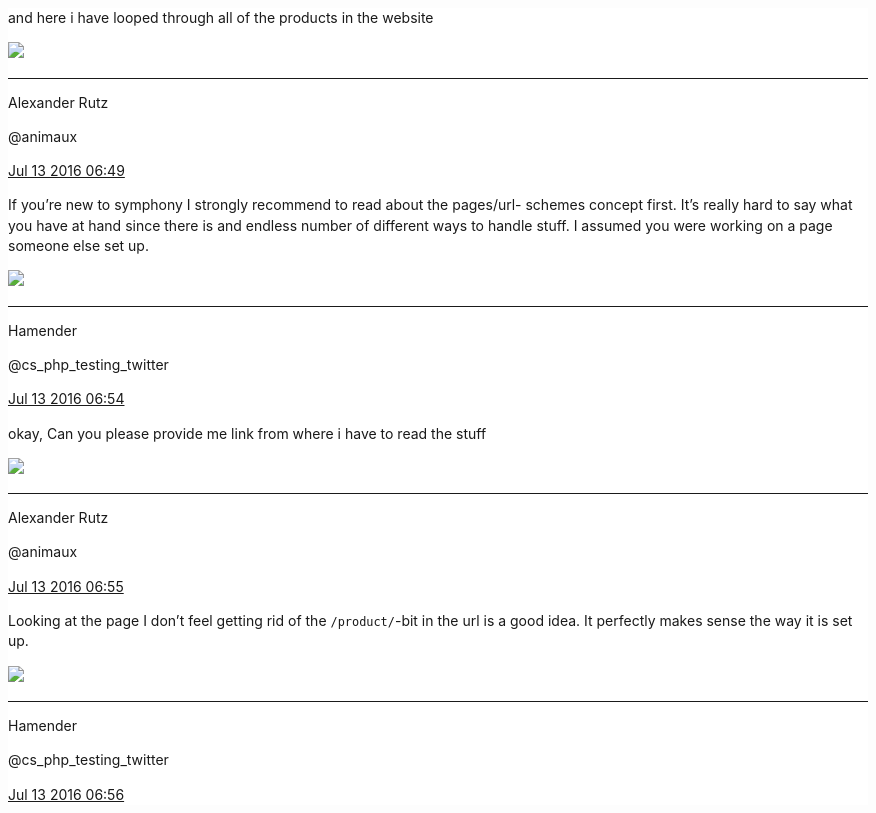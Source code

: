 and here i have looped through all of the products in the website

![](https://avatars2.githubusercontent.com/u/446874?v=3&s=30)

__ __

Alexander Rutz

@animaux

[Jul 13 2016
06:49](https://gitter.im/symphonycms/symphony-2?at=5785e4827aeb080527c4dda8 ""
)

If you’re new to symphony I strongly recommend to read about the pages/url-
schemes concept first. It’s really hard to say what you have at hand since
there is and endless number of different ways to handle stuff. I assumed you
were working on a page someone else set up.

![](https://abs.twimg.com/sticky/default_profile_images/default_profile_4_normal.png?s=30)

__ __

Hamender

@cs_php_testing_twitter

[Jul 13 2016
06:54](https://gitter.im/symphonycms/symphony-2?at=5785e5ac064f8287072c3d0c ""
)

okay, Can you please provide me link from where i have to read the stuff

![](https://avatars2.githubusercontent.com/u/446874?v=3&s=30)

__ __

Alexander Rutz

@animaux

[Jul 13 2016
06:55](https://gitter.im/symphonycms/symphony-2?at=5785e5e83eaf66535e91a1d4 ""
)

Looking at the page I don’t feel getting rid of the `/product/`-bit in the url
is a good idea. It perfectly makes sense the way it is set up.

![](https://abs.twimg.com/sticky/default_profile_images/default_profile_4_normal.png?s=30)

__ __

Hamender

@cs_php_testing_twitter

[Jul 13 2016
06:56](https://gitter.im/symphonycms/symphony-2?at=5785e61b064f8287072c45a2 ""
)
